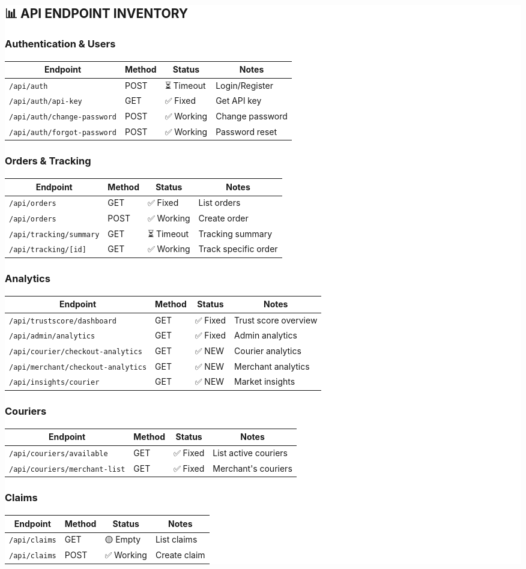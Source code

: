 
## 📊 API ENDPOINT INVENTORY

### Authentication & Users
| Endpoint | Method | Status | Notes |
|----------|--------|--------|-------|
| `/api/auth` | POST | ⏳ Timeout | Login/Register |
| `/api/auth/api-key` | GET | ✅ Fixed | Get API key |
| `/api/auth/change-password` | POST | ✅ Working | Change password |
| `/api/auth/forgot-password` | POST | ✅ Working | Password reset |

### Orders & Tracking
| Endpoint | Method | Status | Notes |
|----------|--------|--------|-------|
| `/api/orders` | GET | ✅ Fixed | List orders |
| `/api/orders` | POST | ✅ Working | Create order |
| `/api/tracking/summary` | GET | ⏳ Timeout | Tracking summary |
| `/api/tracking/[id]` | GET | ✅ Working | Track specific order |

### Analytics
| Endpoint | Method | Status | Notes |
|----------|--------|--------|-------|
| `/api/trustscore/dashboard` | GET | ✅ Fixed | Trust score overview |
| `/api/admin/analytics` | GET | ✅ Fixed | Admin analytics |
| `/api/courier/checkout-analytics` | GET | ✅ NEW | Courier analytics |
| `/api/merchant/checkout-analytics` | GET | ✅ NEW | Merchant analytics |
| `/api/insights/courier` | GET | ✅ NEW | Market insights |

### Couriers
| Endpoint | Method | Status | Notes |
|----------|--------|--------|-------|
| `/api/couriers/available` | GET | ✅ Fixed | List active couriers |
| `/api/couriers/merchant-list` | GET | ✅ Fixed | Merchant's couriers |

### Claims
| Endpoint | Method | Status | Notes |
|----------|--------|--------|-------|
| `/api/claims` | GET | 🟡 Empty | List claims |
| `/api/claims` | POST | ✅ Working | Create claim |
